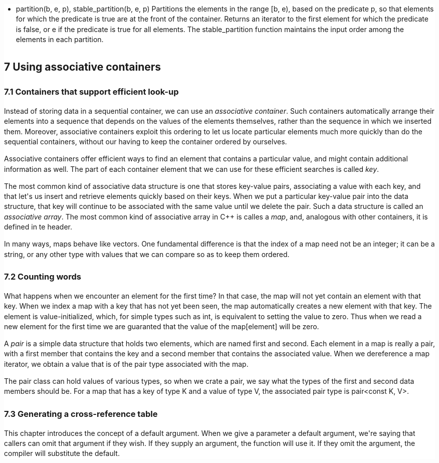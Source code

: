 - partition(b, e, p), stable_partition(b, e, p)
  Partitions the elements in the range [b, e), based on the predicate p, so that elements for which
  the predicate is true are at the front of the container. Returns an iterator to the first element
  for which the predicate is false, or e if the predicate is true for all elements. The stable_partition
  function maintains the input order among the elements in each partition. 

## 7 Using associative containers

### 7.1 Containers that support efficient look-up
Instead of storing data in a sequential container, we can use an *associative container*. Such
containers automatically arrange their elements into a sequence that depends on the values
of the elements themselves, rather than the sequence in which we inserted them. Moreover,
associative containers exploit this ordering to let us locate particular elements much more
quickly than do the sequential containers, without our having to keep the container ordered
by ourselves.

Associative containers offer efficient ways to find an element that contains a particular value,
and might contain additional information as well. The part of each container element that we
can use for these efficient searches is called *key*.

The most common kind of associative data structure is one that stores key-value pairs, associating
a value with each key, and that let's us insert and retrieve elements quickly based on their keys.
When we put a particular key-value pair into the data structure, that key will continue to be
associated with the same value until we delete the pair. Such a data structure is called an
*associative array*. The most common kind of associative array in C++ is calles a *map*, and,
analogous with other containers, it is defined in te <map> header.

In many ways, maps behave like vectors. One fundamental difference is that the index of a map need
not be an integer; it can be a string, or any other type with values that we can compare so as to
keep them ordered.

### 7.2 Counting words
What happens when we encounter an element for the first time? In that case, the map will not yet 
contain an element with that key. When we index a map with a key that has not yet been seen,
the map automatically creates a new element with that key. The element is value-initialized,
which, for simple types such as int, is equivalent to setting the value to zero. Thus when
we read a new element for the first time we are guaranted that the value of the map[element]
will be zero.

A *pair* is a simple data structure that holds two elements, which are named first and second.
Each element in a map is really a pair, with a first member that contains the key and a second
member that contains the associated value. When we dereference a map iterator, we obtain a value
that is of the pair type associated with the map.

The pair class can hold values of various types, so when we crate a pair, we say what the types
of the first and second data members should be. For a map that has a key of type K and a value
of type V, the associated pair type is pair<const K, V>.

### 7.3 Generating a cross-reference table
This chapter introduces the concept of a default argument. When we give a parameter a default
argument, we're saying that callers can omit that argument if they wish. If they supply an
argument, the function will use it. If they omit the argument, the compiler will substitute
the default.
